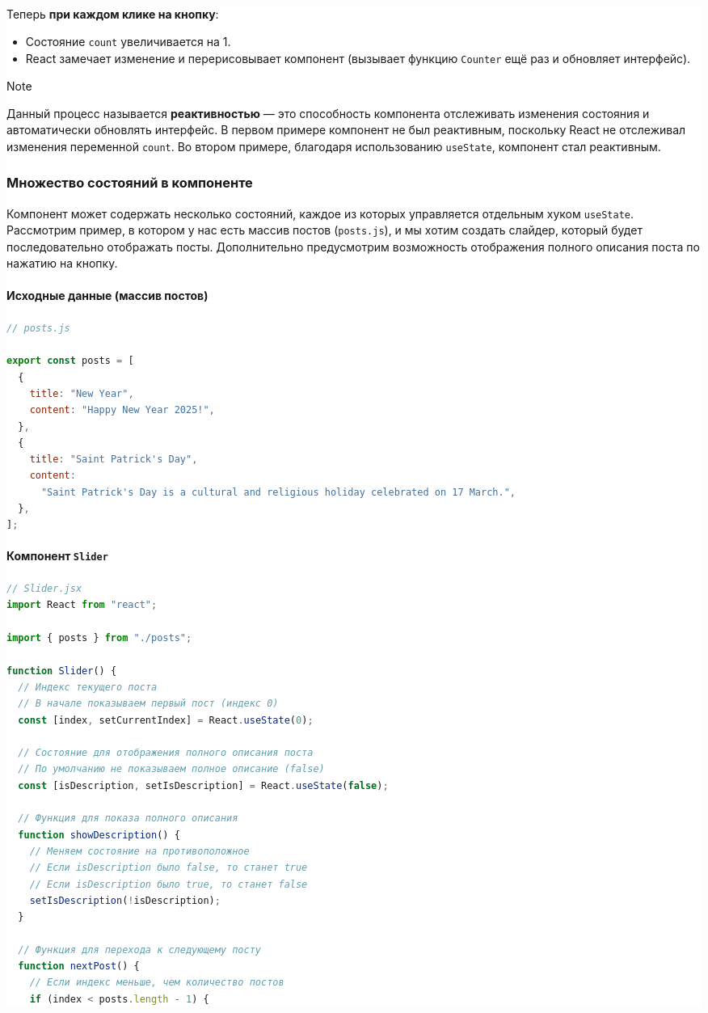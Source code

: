 Теперь **при каждом клике на кнопку**:

- Состояние `count` увеличивается на 1.
- React замечает изменение и перерисовывает компонент (вызывает функцию `Counter` ещё раз и обновляет интерфейс).

> [!NOTE]
> Данный процесс называется **реактивностью** — это способность компонента отслеживать изменения состояния и автоматически обновлять интерфейс. В первом примере компонент не был реактивным, поскольку React не отслеживал изменения переменной `count`. Во втором примере, благодаря использованию `useState`, компонент стал реактивным.

### Множество состояний в компоненте

Компонент может содержать несколько состояний, каждое из которых управляется отдельным хуком `useState`. Рассмотрим пример, в котором у нас есть массив постов (`posts.js`), и мы хотим создать слайдер, который будет последовательно отображать посты. Дополнительно предусмотрим возможность отображения полного описания поста по нажатию на кнопку.

#### Исходные данные (массив постов)

```js
// posts.js

export const posts = [
  {
    title: "New Year",
    content: "Happy New Year 2025!",
  },
  {
    title: "Saint Patrick's Day",
    content:
      "Saint Patrick's Day is a cultural and religious holiday celebrated on 17 March.",
  },
];
```

#### Компонент `Slider`

```jsx
// Slider.jsx
import React from "react";

import { posts } from "./posts";

function Slider() {
  // Индекс текущего поста
  // В начале показываем первый пост (индекс 0)
  const [index, setCurrentIndex] = React.useState(0);

  // Состояние для отображения полного описания поста
  // По умолчанию не показываем полное описание (false)
  const [isDescription, setIsDescription] = React.useState(false);

  // Функция для показа полного описания
  function showDescription() {
    // Меняем состояние на противоположное
    // Если isDescription было false, то станет true
    // Если isDescription было true, то станет false
    setIsDescription(!isDescription);
  }

  // Функция для перехода к следующему посту
  function nextPost() {
    // Если индекс меньше, чем количество постов
    if (index < posts.length - 1) {
```

[^1]: _State: A Component's Memory_. react. dev [online resource]. URL: https://react.dev/learn/state-a-components-memory
